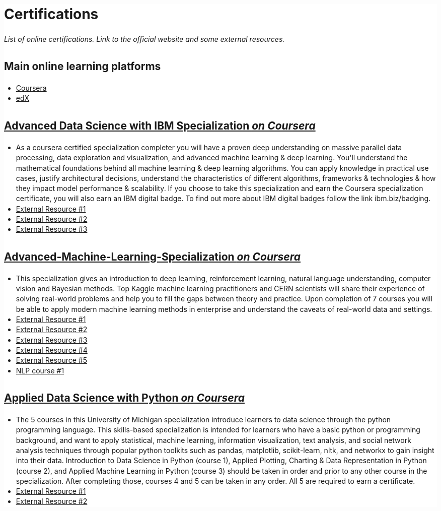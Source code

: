 
# Certifications
*List of online certifications. Link to the official website and some external resources.*

## Main online learning platforms
- [Coursera](https://www.coursera.org/)
- [edX](https://www.edx.org/)

## [Advanced Data Science with IBM Specialization *on Coursera*](https://www.coursera.org/specializations/advanced-data-science-ibm)
- As a coursera certified specialization completer you will have a proven deep understanding on massive parallel  data processing, data exploration and visualization, and advanced  machine learning & deep learning. You'll understand the  mathematical foundations behind all machine learning & deep learning  algorithms. You can apply knowledge in practical use cases, justify  architectural decisions, understand the characteristics of  different algorithms, frameworks & technologies & how they  impact model performance & scalability. If you choose to take this specialization and earn the Coursera specialization certificate, you will also earn an IBM digital badge.  To find out more about IBM digital badges follow the link ibm.biz/badging.
- [External Resource #1](https://github.com/codeamt/IBM-Advanced-Data-Science)
- [External Resource #2](https://github.com/OzmundSedler/IBM-advanced-DS-coursera)
- [External Resource #3](https://github.com/dennislamcv1/Advanced-Data-Science-with-IBM)

## [Advanced-Machine-Learning-Specialization *on Coursera*](https://www.coursera.org/specializations/aml)
- This specialization gives an introduction to deep learning, reinforcement learning, natural language understanding, computer vision and Bayesian methods. Top Kaggle machine learning practitioners and CERN scientists will share their experience of solving real-world problems and help you to fill the gaps between theory and practice. Upon completion of 7 courses you will be able to apply modern machine learning methods in enterprise and understand the caveats of real-world data and settings.
- [External Resource #1](https://github.com/jiadaizhao/Advanced-Machine-Learning-Specialization)
- [External Resource #2](https://github.com/SJD1882/MOOC-Coursera-Advanced-Machine-Learning)
- [External Resource #3](https://github.com/lukanovak93/advanced-machine-learning-specialization)
- [External Resource #4](https://github.com/MichaelYxWang/Coursera-Advanced-Machine-Learning)
- [External Resource #5](https://github.com/Nishidh25/Advanced-Machine-Learning-Specialization)
- [NLP course #1](https://github.com/soroosh-rz/Natural-Language-Processing)

## [Applied Data Science with Python *on Coursera*](https://www.coursera.org/specializations/data-science-python)
- The 5 courses in this University of Michigan specialization introduce learners to data science through the python programming language. This skills-based specialization is intended for learners who have a basic python or programming background, and want to apply statistical, machine learning, information visualization, text analysis, and social network analysis techniques through popular python toolkits such as pandas, matplotlib, scikit-learn, nltk, and networkx to gain insight into their data. Introduction to Data Science in Python (course 1), Applied Plotting, Charting & Data Representation in Python (course 2), and Applied Machine Learning in Python (course 3) should be taken in order and prior to any other course in the specialization.  After completing those, courses 4 and 5 can be taken in any order.  All 5 are required to earn a certificate.
- [External Resource #1](https://github.com/jiadaizhao/Applied-Data-Science-with-Python)
- [External Resource #2](https://github.com/garynth41/Applied-Data-Science-with-Python-Specialization)
